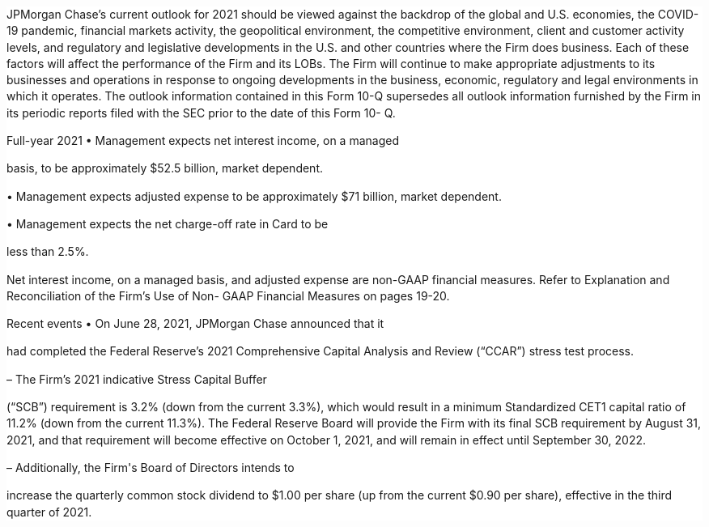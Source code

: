 JPMorgan Chase’s current outlook for 2021 should be
viewed against the backdrop of the global and U.S.
economies, the COVID-19 pandemic, financial markets
activity, the geopolitical environment, the competitive
environment, client and customer activity levels, and
regulatory and legislative developments in the U.S. and
other countries where the Firm does business. Each of these
factors will affect the performance of the Firm and its LOBs.
The Firm will continue to make appropriate adjustments to
its businesses and operations in response to ongoing
developments in the business, economic, regulatory and
legal environments in which it operates. The outlook
information contained in this Form 10-Q supersedes all
outlook information furnished by the Firm in its periodic
reports filed with the SEC prior to the date of this Form 10-
Q.

Full-year 2021
• Management expects net interest income, on a managed

basis, to be approximately $52.5 billion, market
dependent.

• Management expects adjusted expense to be
approximately $71 billion, market dependent.

• Management expects the net charge-off rate in Card to be

less than 2.5%.

Net interest income, on a managed basis, and adjusted
expense are non-GAAP financial measures. Refer to
Explanation and Reconciliation of the Firm’s Use of Non-
GAAP Financial Measures on pages 19-20.

Recent events
• On June 28, 2021, JPMorgan Chase announced that it

had completed the Federal Reserve’s 2021
Comprehensive Capital Analysis and Review (“CCAR”)
stress test process.

– The Firm’s 2021 indicative Stress Capital Buffer

(“SCB”) requirement is 3.2% (down from the current
3.3%), which would result in a minimum Standardized
CET1 capital ratio of 11.2% (down from the current
11.3%). The Federal Reserve Board will provide the
Firm with its final SCB requirement by August 31,
2021, and that requirement will become effective on
October 1, 2021, and will remain in effect until
September 30, 2022.

– Additionally, the Firm's Board of Directors intends to

increase the quarterly common stock dividend to $1.00
per share (up from the current $0.90 per share),
effective in the third quarter of 2021.
